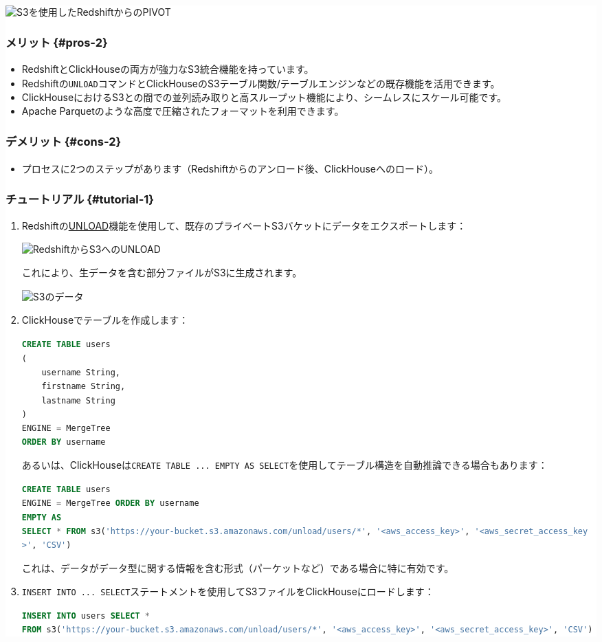 <img src={pivot} class="image" alt="S3を使用したRedshiftからのPIVOT"/>

### メリット {#pros-2}

* RedshiftとClickHouseの両方が強力なS3統合機能を持っています。
* Redshiftの`UNLOAD`コマンドとClickHouseのS3テーブル関数/テーブルエンジンなどの既存機能を活用できます。
* ClickHouseにおけるS3との間での並列読み取りと高スループット機能により、シームレスにスケール可能です。
* Apache Parquetのような高度で圧縮されたフォーマットを利用できます。

### デメリット {#cons-2}

* プロセスに2つのステップがあります（Redshiftからのアンロード後、ClickHouseへのロード）。

### チュートリアル {#tutorial-1}

1. Redshiftの[UNLOAD](https://docs.aws.amazon.com/redshift/latest/dg/r_UNLOAD.html)機能を使用して、既存のプライベートS3バケットにデータをエクスポートします：

    <img src={s3_1} class="image" alt="RedshiftからS3へのUNLOAD"/>

    これにより、生データを含む部分ファイルがS3に生成されます。

    <img src={s3_2} class="image" alt="S3のデータ"/>

2. ClickHouseでテーブルを作成します：

    ```sql
    CREATE TABLE users
    (
        username String,
        firstname String,
        lastname String
    )
    ENGINE = MergeTree
    ORDER BY username
    ```

    あるいは、ClickHouseは`CREATE TABLE ... EMPTY AS SELECT`を使用してテーブル構造を自動推論できる場合もあります：

    ```sql
    CREATE TABLE users
    ENGINE = MergeTree ORDER BY username
    EMPTY AS
    SELECT * FROM s3('https://your-bucket.s3.amazonaws.com/unload/users/*', '<aws_access_key>', '<aws_secret_access_key>', 'CSV')
    ```

    これは、データがデータ型に関する情報を含む形式（パーケットなど）である場合に特に有効です。

3. `INSERT INTO ... SELECT`ステートメントを使用してS3ファイルをClickHouseにロードします：
    ```sql
    INSERT INTO users SELECT *
    FROM s3('https://your-bucket.s3.amazonaws.com/unload/users/*', '<aws_access_key>', '<aws_secret_access_key>', 'CSV')
    ```
